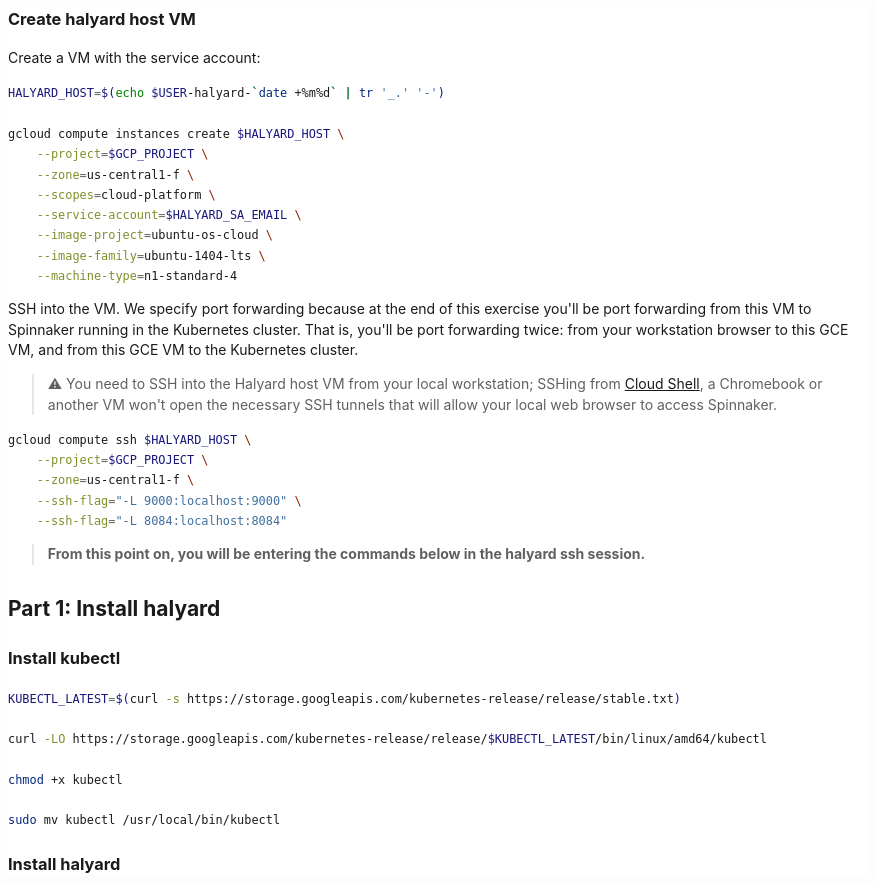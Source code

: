 ### Create halyard host VM

Create a VM with the service account:

```bash
HALYARD_HOST=$(echo $USER-halyard-`date +%m%d` | tr '_.' '-')

gcloud compute instances create $HALYARD_HOST \
    --project=$GCP_PROJECT \
    --zone=us-central1-f \
    --scopes=cloud-platform \
    --service-account=$HALYARD_SA_EMAIL \
    --image-project=ubuntu-os-cloud \
    --image-family=ubuntu-1404-lts \
    --machine-type=n1-standard-4
```

SSH into the VM. We specify port forwarding because at the end of this exercise you'll be port forwarding from this VM to Spinnaker running in the Kubernetes cluster. That is, you'll be port forwarding twice: from your workstation browser to this GCE VM, and from this GCE VM to the Kubernetes cluster.

> :warning: You need to SSH into the Halyard host VM from your local
> workstation; SSHing from [Cloud Shell](https://cloud.google.com/shell/), a
> Chromebook or
> another VM won't open the necessary SSH tunnels that will allow your local
> web browser to access Spinnaker.

```bash
gcloud compute ssh $HALYARD_HOST \
    --project=$GCP_PROJECT \
    --zone=us-central1-f \
    --ssh-flag="-L 9000:localhost:9000" \
    --ssh-flag="-L 8084:localhost:8084"
```

> **From this point on, you will be entering the commands below in the halyard ssh session.**

## Part 1: Install halyard

### Install kubectl

```bash
KUBECTL_LATEST=$(curl -s https://storage.googleapis.com/kubernetes-release/release/stable.txt)

curl -LO https://storage.googleapis.com/kubernetes-release/release/$KUBECTL_LATEST/bin/linux/amd64/kubectl

chmod +x kubectl

sudo mv kubectl /usr/local/bin/kubectl
```

### Install halyard
